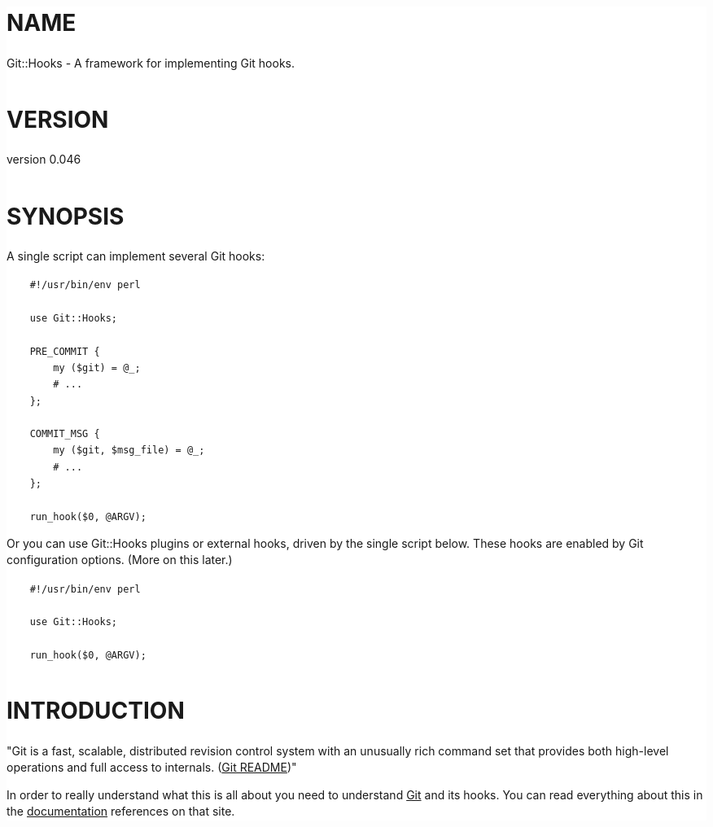 # NAME

Git::Hooks - A framework for implementing Git hooks.

# VERSION

version 0.046

# SYNOPSIS

A single script can implement several Git hooks:

        #!/usr/bin/env perl

        use Git::Hooks;

        PRE_COMMIT {
            my ($git) = @_;
            # ...
        };

        COMMIT_MSG {
            my ($git, $msg_file) = @_;
            # ...
        };

        run_hook($0, @ARGV);

Or you can use Git::Hooks plugins or external hooks, driven by the
single script below. These hooks are enabled by Git configuration
options. (More on this later.)

        #!/usr/bin/env perl

        use Git::Hooks;

        run_hook($0, @ARGV);

# INTRODUCTION

"Git is a fast, scalable, distributed revision control system with an
unusually rich command set that provides both high-level operations
and full access to
internals. ([Git README](https://github.com/gitster/git\#readme))"

In order to really understand what this is all about you need to
understand [Git](http://git-scm.org/) and its hooks. You can read
everything about this in the
[documentation](http://git-scm.com/documentation) references on that
site.
